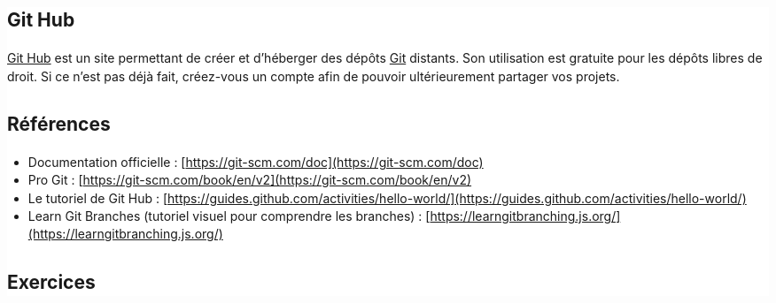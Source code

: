 ## Git Hub

[Git Hub](https://github.com) est un site permettant de créer et
d’héberger des dépôts [Git](https://git-scm.com) distants. Son utilisation est gratuite pour
les dépôts libres de droit. Si ce n’est pas déjà fait, créez-vous un
compte afin de pouvoir ultérieurement partager vos projets.

## Références

- Documentation officielle : [https://git-scm.com/doc](https://git-scm.com/doc)
- Pro Git : [https://git-scm.com/book/en/v2](https://git-scm.com/book/en/v2)
- Le tutoriel de Git Hub :
  [https://guides.github.com/activities/hello-world/](https://guides.github.com/activities/hello-world/)
- Learn Git Branches (tutoriel visuel pour comprendre les branches) : [https://learngitbranching.js.org/](https://learngitbranching.js.org/)

## Exercices
